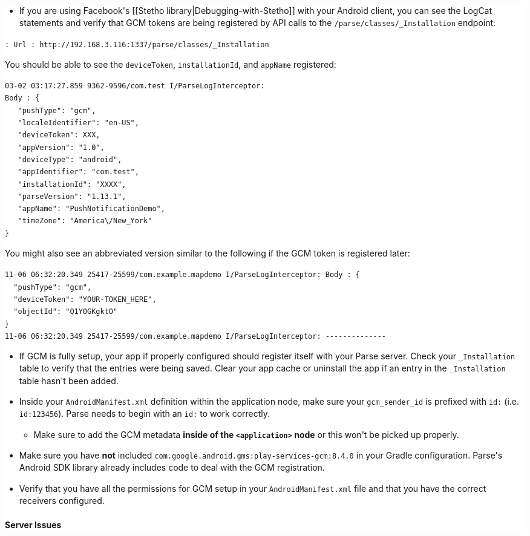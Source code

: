 * If you are using Facebook's [[Stetho library|Debugging-with-Stetho]] with your Android client, you can see the LogCat statements and verify that GCM tokens are being registered by API calls to the `/parse/classes/_Installation` endpoint:

```
: Url : http://192.168.3.116:1337/parse/classes/_Installation
```

You should be able to see the `deviceToken`, `installationId`, and `appName` registered:

```
03-02 03:17:27.859 9362-9596/com.test I/ParseLogInterceptor:
Body : {
   "pushType": "gcm",
   "localeIdentifier": "en-US",
   "deviceToken": XXX,
   "appVersion": "1.0",
   "deviceType": "android",
   "appIdentifier": "com.test",
   "installationId": "XXXX",
   "parseVersion": "1.13.1",
   "appName": "PushNotificationDemo",
   "timeZone": "America\/New_York"
}
```

You might also see an abbreviated version similar to the following if the GCM token is registered later:

```
11-06 06:32:20.349 25417-25599/com.example.mapdemo I/ParseLogInterceptor: Body : {
  "pushType": "gcm",
  "deviceToken": "YOUR-TOKEN_HERE",
  "objectId": "Q1Y0GKgktO"
}
11-06 06:32:20.349 25417-25599/com.example.mapdemo I/ParseLogInterceptor: --------------
```

* If GCM is fully setup, your app if properly configured should register itself with your Parse server.  Check your `_Installation` table to verify that the entries were being saved. Clear your app cache or uninstall the app if an entry in the  `_Installation` table hasn't been added.

* Inside your `AndroidManifest.xml` definition within the application node, make sure your `gcm_sender_id` is prefixed with `id:` (i.e. `id:123456`).  Parse needs to begin with an `id:` to work correctly.
  * Make sure to add the GCM metadata **inside of the `<application>` node** or this won't be picked up properly. 

* Make sure you have **not** included `com.google.android.gms:play-services-gcm:8.4.0` in your Gradle configuration.  Parse's Android SDK library already includes code to deal with the GCM registration.

* Verify that you have all the permissions for GCM setup in your `AndroidManifest.xml` file and that you have the correct receivers configured.

#### Server Issues

